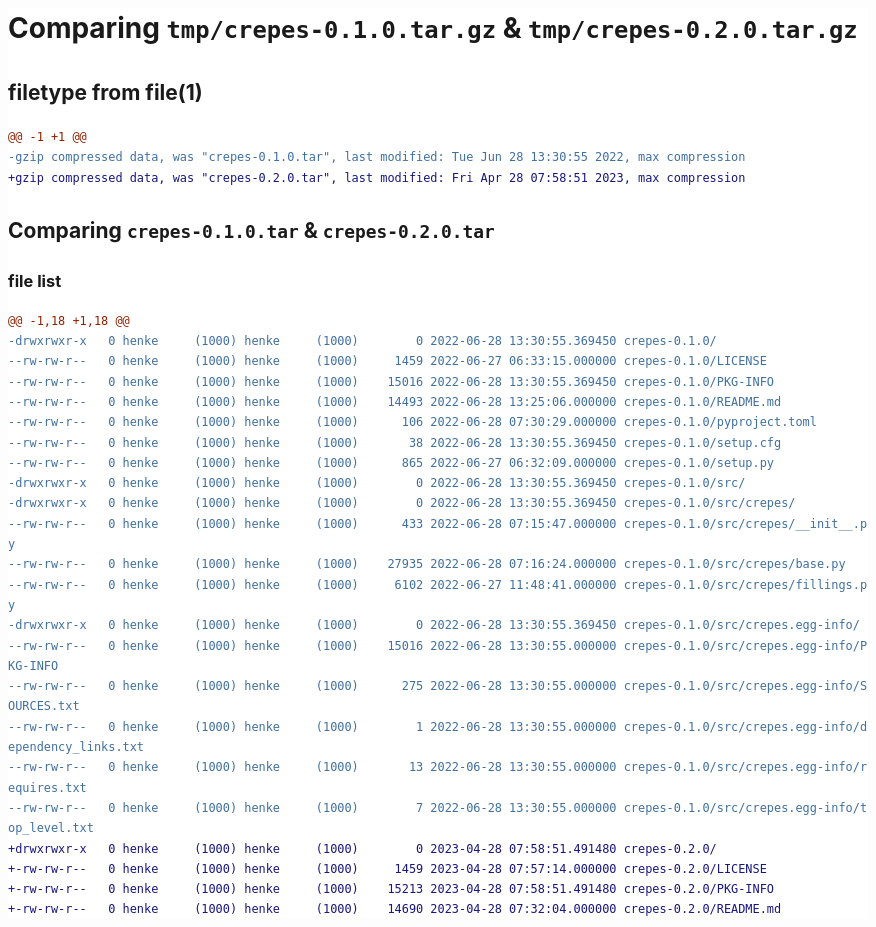 # Comparing `tmp/crepes-0.1.0.tar.gz` & `tmp/crepes-0.2.0.tar.gz`

## filetype from file(1)

```diff
@@ -1 +1 @@
-gzip compressed data, was "crepes-0.1.0.tar", last modified: Tue Jun 28 13:30:55 2022, max compression
+gzip compressed data, was "crepes-0.2.0.tar", last modified: Fri Apr 28 07:58:51 2023, max compression
```

## Comparing `crepes-0.1.0.tar` & `crepes-0.2.0.tar`

### file list

```diff
@@ -1,18 +1,18 @@
-drwxrwxr-x   0 henke     (1000) henke     (1000)        0 2022-06-28 13:30:55.369450 crepes-0.1.0/
--rw-rw-r--   0 henke     (1000) henke     (1000)     1459 2022-06-27 06:33:15.000000 crepes-0.1.0/LICENSE
--rw-rw-r--   0 henke     (1000) henke     (1000)    15016 2022-06-28 13:30:55.369450 crepes-0.1.0/PKG-INFO
--rw-rw-r--   0 henke     (1000) henke     (1000)    14493 2022-06-28 13:25:06.000000 crepes-0.1.0/README.md
--rw-rw-r--   0 henke     (1000) henke     (1000)      106 2022-06-28 07:30:29.000000 crepes-0.1.0/pyproject.toml
--rw-rw-r--   0 henke     (1000) henke     (1000)       38 2022-06-28 13:30:55.369450 crepes-0.1.0/setup.cfg
--rw-rw-r--   0 henke     (1000) henke     (1000)      865 2022-06-27 06:32:09.000000 crepes-0.1.0/setup.py
-drwxrwxr-x   0 henke     (1000) henke     (1000)        0 2022-06-28 13:30:55.369450 crepes-0.1.0/src/
-drwxrwxr-x   0 henke     (1000) henke     (1000)        0 2022-06-28 13:30:55.369450 crepes-0.1.0/src/crepes/
--rw-rw-r--   0 henke     (1000) henke     (1000)      433 2022-06-28 07:15:47.000000 crepes-0.1.0/src/crepes/__init__.py
--rw-rw-r--   0 henke     (1000) henke     (1000)    27935 2022-06-28 07:16:24.000000 crepes-0.1.0/src/crepes/base.py
--rw-rw-r--   0 henke     (1000) henke     (1000)     6102 2022-06-27 11:48:41.000000 crepes-0.1.0/src/crepes/fillings.py
-drwxrwxr-x   0 henke     (1000) henke     (1000)        0 2022-06-28 13:30:55.369450 crepes-0.1.0/src/crepes.egg-info/
--rw-rw-r--   0 henke     (1000) henke     (1000)    15016 2022-06-28 13:30:55.000000 crepes-0.1.0/src/crepes.egg-info/PKG-INFO
--rw-rw-r--   0 henke     (1000) henke     (1000)      275 2022-06-28 13:30:55.000000 crepes-0.1.0/src/crepes.egg-info/SOURCES.txt
--rw-rw-r--   0 henke     (1000) henke     (1000)        1 2022-06-28 13:30:55.000000 crepes-0.1.0/src/crepes.egg-info/dependency_links.txt
--rw-rw-r--   0 henke     (1000) henke     (1000)       13 2022-06-28 13:30:55.000000 crepes-0.1.0/src/crepes.egg-info/requires.txt
--rw-rw-r--   0 henke     (1000) henke     (1000)        7 2022-06-28 13:30:55.000000 crepes-0.1.0/src/crepes.egg-info/top_level.txt
+drwxrwxr-x   0 henke     (1000) henke     (1000)        0 2023-04-28 07:58:51.491480 crepes-0.2.0/
+-rw-rw-r--   0 henke     (1000) henke     (1000)     1459 2023-04-28 07:57:14.000000 crepes-0.2.0/LICENSE
+-rw-rw-r--   0 henke     (1000) henke     (1000)    15213 2023-04-28 07:58:51.491480 crepes-0.2.0/PKG-INFO
+-rw-rw-r--   0 henke     (1000) henke     (1000)    14690 2023-04-28 07:32:04.000000 crepes-0.2.0/README.md
```